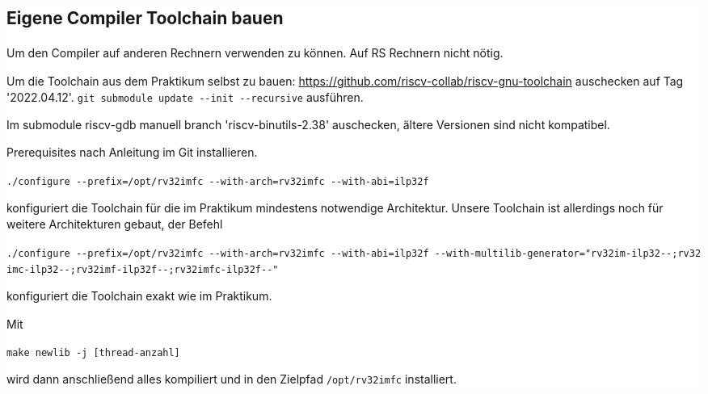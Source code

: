
Eigene Compiler Toolchain bauen
------------------------------
Um den Compiler auf anderen Rechnern verwenden zu können. Auf RS Rechnern nicht nötig.

Um die Toolchain aus dem Praktikum selbst zu bauen:
https://github.com/riscv-collab/riscv-gnu-toolchain auschecken auf Tag '2022.04.12'.
`git submodule update --init --recursive` ausführen.

Im submodule riscv-gdb manuell branch 'riscv-binutils-2.38' auschecken, ältere Versionen sind nicht kompatibel.

Prerequisites nach Anleitung im Git installieren.

```
./configure --prefix=/opt/rv32imfc --with-arch=rv32imfc --with-abi=ilp32f
```
konfiguriert die Toolchain für die im Praktikum mindestens notwendige Architektur. Unsere Toolchain ist allerdings noch für weitere Architekturen gebaut, der Befehl

```
./configure --prefix=/opt/rv32imfc --with-arch=rv32imfc --with-abi=ilp32f --with-multilib-generator="rv32im-ilp32--;rv32imc-ilp32--;rv32imf-ilp32f--;rv32imfc-ilp32f--"
```
konfiguriert die Toolchain exakt wie im Praktikum.

Mit
```
make newlib -j [thread-anzahl]
```
wird dann anschließend alles kompiliert und in den Zielpfad `/opt/rv32imfc` installiert.